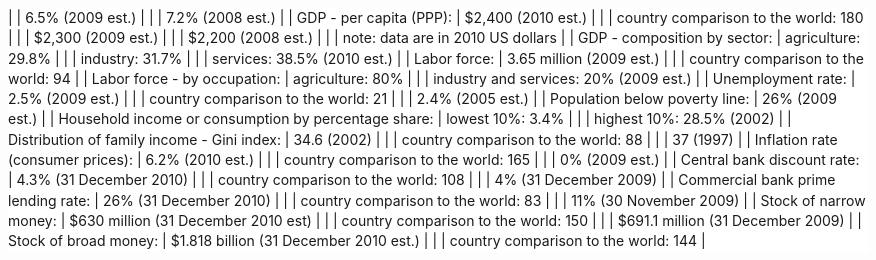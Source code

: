 | | 6.5% (2009 est.) |
| | 7.2% (2008 est.) |
| GDP - per capita (PPP): | $2,400 (2010 est.) |
| | country comparison to the world: 180 |
| | $2,300 (2009 est.) |
| | $2,200 (2008 est.) |
| | note: data are in 2010 US dollars |
| GDP - composition by sector: | agriculture: 29.8% |
| | industry: 31.7% |
| | services: 38.5% (2010 est.) |
| Labor force: | 3.65 million (2009 est.) |
| | country comparison to the world: 94 |
| Labor force - by occupation: | agriculture: 80% |
| | industry and services: 20% (2009 est.) |
| Unemployment rate: | 2.5% (2009 est.) |
| | country comparison to the world: 21 |
| | 2.4% (2005 est.) |
| Population below poverty line: | 26% (2009 est.) |
| Household income or consumption by percentage share: | lowest 10%: 3.4% |
| | highest 10%: 28.5% (2002) |
| Distribution of family income - Gini index: | 34.6 (2002) |
| | country comparison to the world: 88 |
| | 37 (1997) |
| Inflation rate (consumer prices): | 6.2% (2010 est.) |
| | country comparison to the world: 165 |
| | 0% (2009 est.) |
| Central bank discount rate: | 4.3% (31 December 2010) |
| | country comparison to the world: 108 |
| | 4% (31 December 2009) |
| Commercial bank prime lending rate: | 26% (31 December 2010) |
| | country comparison to the world: 83 |
| | 11% (30 November 2009) |
| Stock of narrow money: | $630 million (31 December 2010 est) |
| | country comparison to the world: 150 |
| | $691.1 million (31 December 2009) |
| Stock of broad money: | $1.818 billion (31 December 2010 est.) |
| | country comparison to the world: 144 |